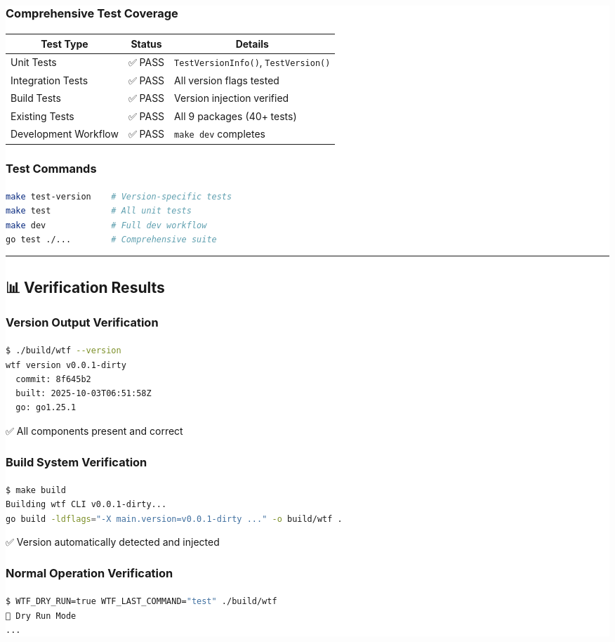 ### Comprehensive Test Coverage

| Test Type | Status | Details |
|-----------|--------|---------|
| Unit Tests | ✅ PASS | `TestVersionInfo()`, `TestVersion()` |
| Integration Tests | ✅ PASS | All version flags tested |
| Build Tests | ✅ PASS | Version injection verified |
| Existing Tests | ✅ PASS | All 9 packages (40+ tests) |
| Development Workflow | ✅ PASS | `make dev` completes |

### Test Commands
```bash
make test-version    # Version-specific tests
make test            # All unit tests
make dev             # Full dev workflow
go test ./...        # Comprehensive suite
```

---

## 📊 Verification Results

### Version Output Verification

```bash
$ ./build/wtf --version
wtf version v0.0.1-dirty
  commit: 8f645b2
  built: 2025-10-03T06:51:58Z
  go: go1.25.1
```

✅ All components present and correct

### Build System Verification

```bash
$ make build
Building wtf CLI v0.0.1-dirty...
go build -ldflags="-X main.version=v0.0.1-dirty ..." -o build/wtf .
```

✅ Version automatically detected and injected

### Normal Operation Verification

```bash
$ WTF_DRY_RUN=true WTF_LAST_COMMAND="test" ./build/wtf
🧪 Dry Run Mode
...
```
